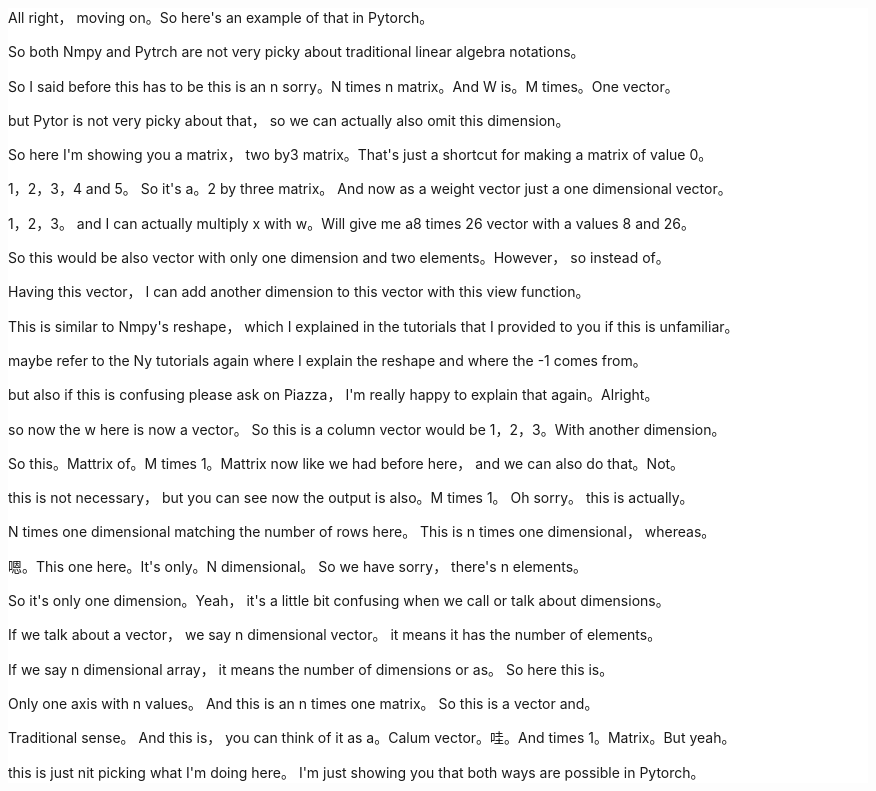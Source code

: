 All right， moving on。So here's an example of that in Pytorch。

 So both Nmpy and Pytrch are not very picky about traditional linear algebra notations。

 So I said before this has to be this is an n sorry。N times n matrix。And W is。M times。One vector。

 but Pytor is not very picky about that， so we can actually also omit this dimension。

So here I'm showing you a matrix， two by3 matrix。That's just a shortcut for making a matrix of value 0。

1，2，3，4 and 5。 So it's a。2 by three matrix。 And now as a weight vector just a one dimensional vector。

1，2，3。 and I can actually multiply x with w。Will give me a8 times 26 vector with a values 8 and 26。

 So this would be also vector with only one dimension and two elements。However， so instead of。

Having this vector， I can add another dimension to this vector with this view function。

 This is similar to Nmpy's reshape， which I explained in the tutorials that I provided to you if this is unfamiliar。

 maybe refer to the Ny tutorials again where I explain the reshape and where the -1 comes from。

 but also if this is confusing please ask on Piazza， I'm really happy to explain that again。Alright。

 so now the w here is now a vector。 So this is a column vector would be 1，2，3。With another dimension。

 So this。Mattrix of。M times 1。Mattrix now like we had before here， and we can also do that。Not。

 this is not necessary， but you can see now the output is also。M times 1。 Oh sorry。 this is actually。

N times one dimensional matching the number of rows here。 This is n times  one dimensional， whereas。

嗯。This one here。It's only。N dimensional。 So we have sorry， there's n elements。

 So it's only one dimension。Yeah， it's a little bit confusing when we call or talk about dimensions。

 If we talk about a vector， we say n dimensional vector。 it means it has the number of elements。

 If we say n dimensional array， it means the number of dimensions or as。 So here this is。

Only one axis with n values。 And this is an n times one matrix。 So this is a vector and。

Traditional sense。 And this is， you can think of it as a。Calum vector。哇。And times 1。Matrix。But yeah。

 this is just nit picking what I'm doing here。 I'm just showing you that both ways are possible in Pytorch。


